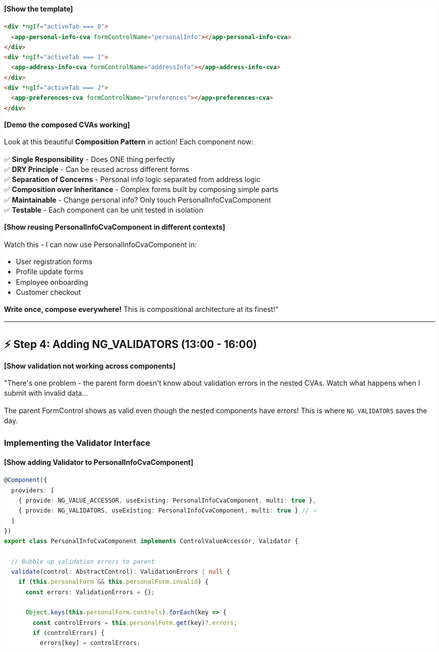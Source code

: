 **[Show the template]**

```html
<div *ngIf="activeTab === 0">
  <app-personal-info-cva formControlName="personalInfo"></app-personal-info-cva>
</div>
<div *ngIf="activeTab === 1">
  <app-address-info-cva formControlName="addressInfo"></app-address-info-cva>
</div>
<div *ngIf="activeTab === 2">
  <app-preferences-cva formControlName="preferences"></app-preferences-cva>
</div>
```

**[Demo the composed CVAs working]**

Look at this beautiful **Composition Pattern** in action! Each component now:

✅ **Single Responsibility** - Does ONE thing perfectly  
✅ **DRY Principle** - Can be reused across different forms  
✅ **Separation of Concerns** - Personal info logic separated from address logic  
✅ **Composition over Inheritance** - Complex forms built by composing simple parts  
✅ **Maintainable** - Change personal info? Only touch PersonalInfoCvaComponent  
✅ **Testable** - Each component can be unit tested in isolation  

**[Show reusing PersonalInfoCvaComponent in different contexts]**

Watch this - I can now use PersonalInfoCvaComponent in:
- User registration forms  
- Profile update forms  
- Employee onboarding  
- Customer checkout  

**Write once, compose everywhere!** This is compositional architecture at its finest!"

---

## ⚡ **Step 4: Adding NG_VALIDATORS (13:00 - 16:00)**

**[Show validation not working across components]**

"There's one problem - the parent form doesn't know about validation errors in the nested CVAs. Watch what happens when I submit with invalid data...

The parent FormControl shows as valid even though the nested components have errors! This is where `NG_VALIDATORS` saves the day.

### **Implementing the Validator Interface**

**[Show adding Validator to PersonalInfoCvaComponent]**

```typescript
@Component({
  providers: [
    { provide: NG_VALUE_ACCESSOR, useExisting: PersonalInfoCvaComponent, multi: true },
    { provide: NG_VALIDATORS, useExisting: PersonalInfoCvaComponent, multi: true } // ⭐
  ]
})
export class PersonalInfoCvaComponent implements ControlValueAccessor, Validator {

  // Bubble up validation errors to parent
  validate(control: AbstractControl): ValidationErrors | null {
    if (this.personalForm && this.personalForm.invalid) {
      const errors: ValidationErrors = {};
      
      Object.keys(this.personalForm.controls).forEach(key => {
        const controlErrors = this.personalForm.get(key)?.errors;
        if (controlErrors) {
          errors[key] = controlErrors;
```